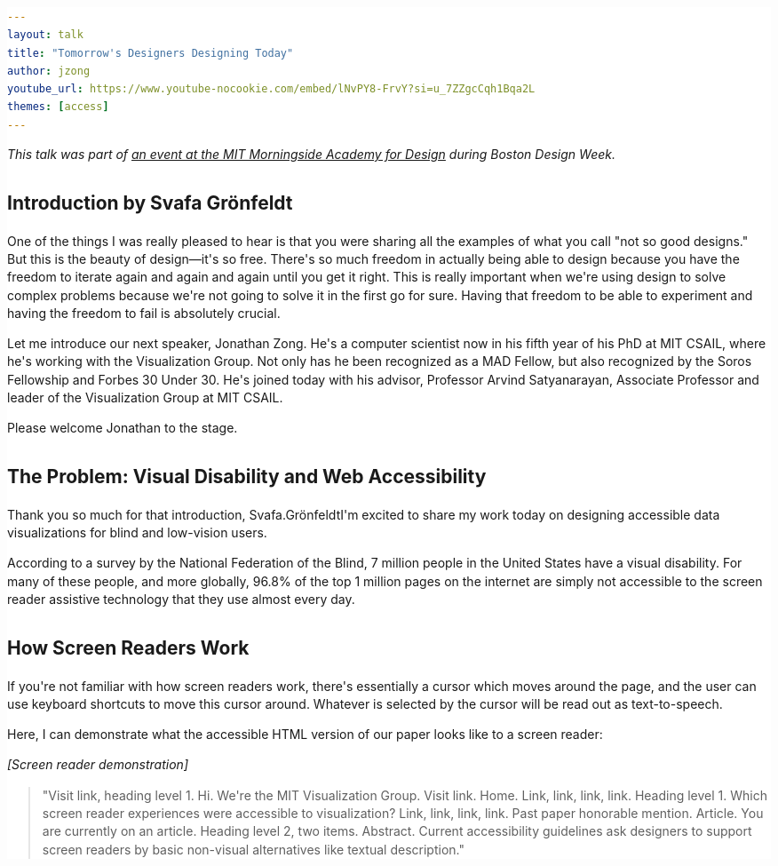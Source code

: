 ```yaml
---
layout: talk
title: "Tomorrow's Designers Designing Today"
author: jzong
youtube_url: https://www.youtube-nocookie.com/embed/lNvPY8-FrvY?si=u_7ZZgcCqh1Bqa2L
themes: [access]
---
```


_This talk was part of [an event at the MIT Morningside Academy for Design](https://design.mit.edu/events/tomorrow-s-designers-designing-today) during Boston Design Week._

## Introduction by Svafa Grönfeldt

One of the things I was really pleased to hear is that you were sharing all the examples of what you call "not so good designs." But this is the beauty of design—it's so free. There's so much freedom in actually being able to design because you have the freedom to iterate again and again and again until you get it right. This is really important when we're using design to solve complex problems because we're not going to solve it in the first go for sure. Having that freedom to be able to experiment and having the freedom to fail is absolutely crucial.

Let me introduce our next speaker, Jonathan Zong. He's a computer scientist now in his fifth year of his PhD at MIT CSAIL, where he's working with the Visualization Group. Not only has he been recognized as a MAD Fellow, but also recognized by the Soros Fellowship and Forbes 30 Under 30. He's joined today with his advisor, Professor Arvind Satyanarayan, Associate Professor and leader of the Visualization Group at MIT CSAIL.

Please welcome Jonathan to the stage.

## The Problem: Visual Disability and Web Accessibility

Thank you so much for that introduction, Svafa.GrönfeldtI'm excited to share my work today on designing accessible data visualizations for blind and low-vision users.

According to a survey by the National Federation of the Blind, 7 million people in the United States have a visual disability. For many of these people, and more globally, 96.8% of the top 1 million pages on the internet are simply not accessible to the screen reader assistive technology that they use almost every day.

## How Screen Readers Work

If you're not familiar with how screen readers work, there's essentially a cursor which moves around the page, and the user can use keyboard shortcuts to move this cursor around. Whatever is selected by the cursor will be read out as text-to-speech.

Here, I can demonstrate what the accessible HTML version of our paper looks like to a screen reader:

*[Screen reader demonstration]*
> "Visit link, heading level 1. Hi. We're the MIT Visualization Group. Visit link. Home. Link, link, link, link. Heading level 1. Which screen reader experiences were accessible to visualization? Link, link, link, link. Past paper honorable mention. Article. You are currently on an article. Heading level 2, two items. Abstract. Current accessibility guidelines ask designers to support screen readers by basic non-visual alternatives like textual description."
